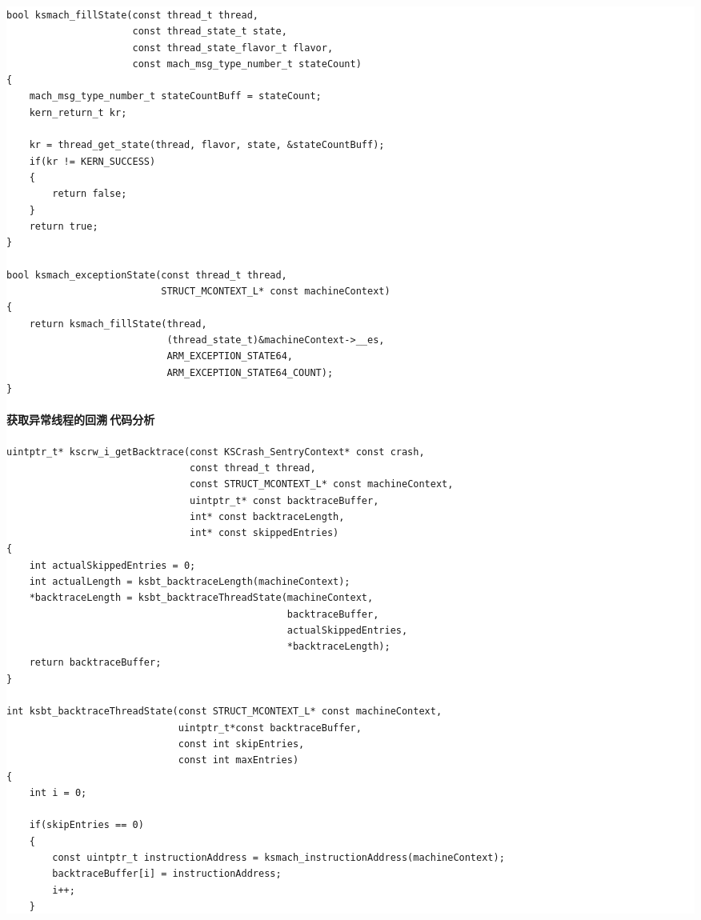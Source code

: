 	bool ksmach_fillState(const thread_t thread,
	                      const thread_state_t state,
	                      const thread_state_flavor_t flavor,
	                      const mach_msg_type_number_t stateCount)
	{
	    mach_msg_type_number_t stateCountBuff = stateCount;
	    kern_return_t kr;
	
	    kr = thread_get_state(thread, flavor, state, &stateCountBuff);
	    if(kr != KERN_SUCCESS)
	    {
	        return false;
	    }
	    return true;
	}
	
	bool ksmach_exceptionState(const thread_t thread,
	                           STRUCT_MCONTEXT_L* const machineContext)
	{
	    return ksmach_fillState(thread,
	                            (thread_state_t)&machineContext->__es,
	                            ARM_EXCEPTION_STATE64,
	                            ARM_EXCEPTION_STATE64_COUNT);
	}

#### 获取异常线程的回溯 代码分析
                                     
	uintptr_t* kscrw_i_getBacktrace(const KSCrash_SentryContext* const crash,
	                                const thread_t thread,
	                                const STRUCT_MCONTEXT_L* const machineContext,
	                                uintptr_t* const backtraceBuffer,
	                                int* const backtraceLength,
	                                int* const skippedEntries)
	{
	    int actualSkippedEntries = 0;
	    int actualLength = ksbt_backtraceLength(machineContext);
	    *backtraceLength = ksbt_backtraceThreadState(machineContext,
	                                                 backtraceBuffer,
	                                                 actualSkippedEntries,
	                                                 *backtraceLength);
	    return backtraceBuffer;
	}
	
	int ksbt_backtraceThreadState(const STRUCT_MCONTEXT_L* const machineContext,
	                              uintptr_t*const backtraceBuffer,
	                              const int skipEntries,
	                              const int maxEntries)
	{
	    int i = 0;
	
	    if(skipEntries == 0)
	    {
	        const uintptr_t instructionAddress = ksmach_instructionAddress(machineContext);
	        backtraceBuffer[i] = instructionAddress;
	        i++;
	    }
	